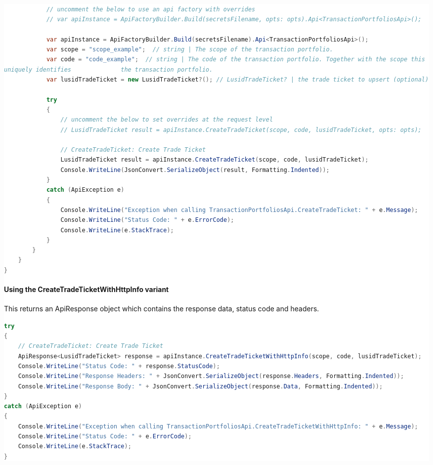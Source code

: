 ```csharp
            // uncomment the below to use an api factory with overrides
            // var apiInstance = ApiFactoryBuilder.Build(secretsFilename, opts: opts).Api<TransactionPortfoliosApi>();

            var apiInstance = ApiFactoryBuilder.Build(secretsFilename).Api<TransactionPortfoliosApi>();
            var scope = "scope_example";  // string | The scope of the transaction portfolio.
            var code = "code_example";  // string | The code of the transaction portfolio. Together with the scope this uniquely identifies              the transaction portfolio.
            var lusidTradeTicket = new LusidTradeTicket?(); // LusidTradeTicket? | the trade ticket to upsert (optional) 

            try
            {
                // uncomment the below to set overrides at the request level
                // LusidTradeTicket result = apiInstance.CreateTradeTicket(scope, code, lusidTradeTicket, opts: opts);

                // CreateTradeTicket: Create Trade Ticket
                LusidTradeTicket result = apiInstance.CreateTradeTicket(scope, code, lusidTradeTicket);
                Console.WriteLine(JsonConvert.SerializeObject(result, Formatting.Indented));
            }
            catch (ApiException e)
            {
                Console.WriteLine("Exception when calling TransactionPortfoliosApi.CreateTradeTicket: " + e.Message);
                Console.WriteLine("Status Code: " + e.ErrorCode);
                Console.WriteLine(e.StackTrace);
            }
        }
    }
}
```

#### Using the CreateTradeTicketWithHttpInfo variant
This returns an ApiResponse object which contains the response data, status code and headers.

```csharp
try
{
    // CreateTradeTicket: Create Trade Ticket
    ApiResponse<LusidTradeTicket> response = apiInstance.CreateTradeTicketWithHttpInfo(scope, code, lusidTradeTicket);
    Console.WriteLine("Status Code: " + response.StatusCode);
    Console.WriteLine("Response Headers: " + JsonConvert.SerializeObject(response.Headers, Formatting.Indented));
    Console.WriteLine("Response Body: " + JsonConvert.SerializeObject(response.Data, Formatting.Indented));
}
catch (ApiException e)
{
    Console.WriteLine("Exception when calling TransactionPortfoliosApi.CreateTradeTicketWithHttpInfo: " + e.Message);
    Console.WriteLine("Status Code: " + e.ErrorCode);
    Console.WriteLine(e.StackTrace);
}
```
